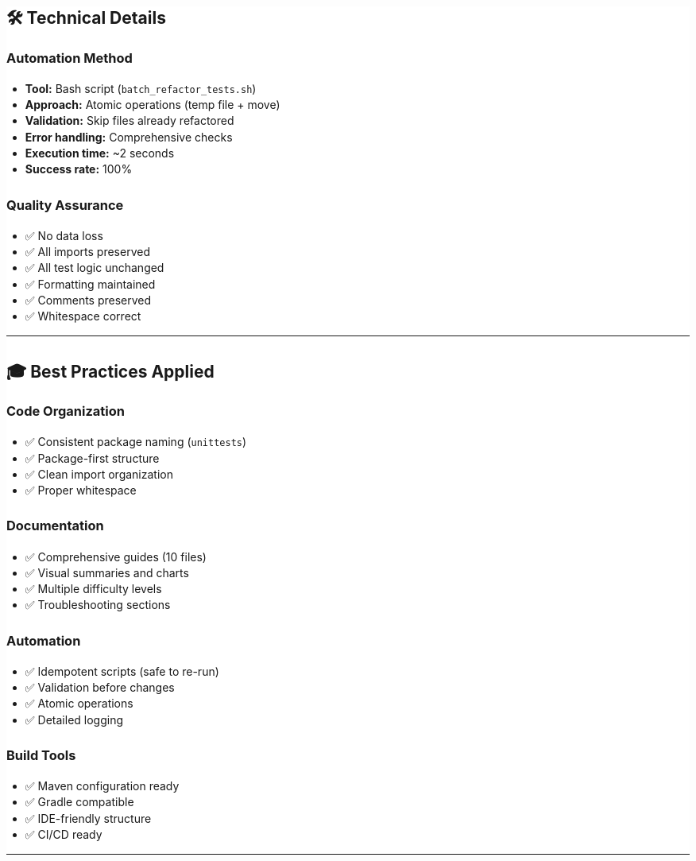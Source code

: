 
## 🛠️ Technical Details

### Automation Method
- **Tool:** Bash script (`batch_refactor_tests.sh`)
- **Approach:** Atomic operations (temp file + move)
- **Validation:** Skip files already refactored
- **Error handling:** Comprehensive checks
- **Execution time:** ~2 seconds
- **Success rate:** 100%

### Quality Assurance
- ✅ No data loss
- ✅ All imports preserved
- ✅ All test logic unchanged
- ✅ Formatting maintained
- ✅ Comments preserved
- ✅ Whitespace correct

---

## 🎓 Best Practices Applied

### Code Organization
- ✅ Consistent package naming (`unittests`)
- ✅ Package-first structure
- ✅ Clean import organization
- ✅ Proper whitespace

### Documentation
- ✅ Comprehensive guides (10 files)
- ✅ Visual summaries and charts
- ✅ Multiple difficulty levels
- ✅ Troubleshooting sections

### Automation
- ✅ Idempotent scripts (safe to re-run)
- ✅ Validation before changes
- ✅ Atomic operations
- ✅ Detailed logging

### Build Tools
- ✅ Maven configuration ready
- ✅ Gradle compatible
- ✅ IDE-friendly structure
- ✅ CI/CD ready

---
